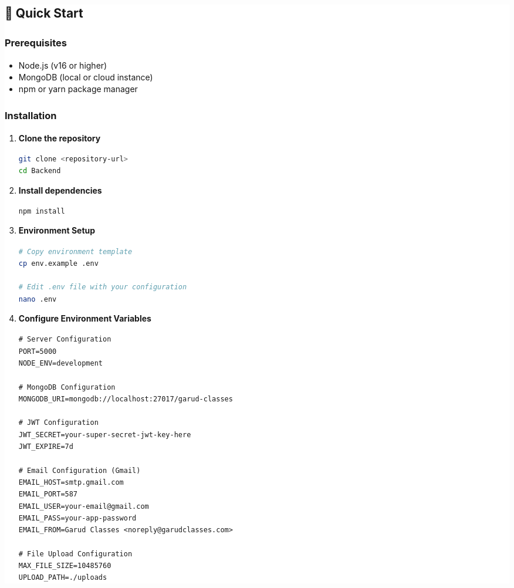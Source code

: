 ## 🚀 Quick Start

### Prerequisites

- Node.js (v16 or higher)
- MongoDB (local or cloud instance)
- npm or yarn package manager

### Installation

1. **Clone the repository**
   ```bash
   git clone <repository-url>
   cd Backend
   ```

2. **Install dependencies**
   ```bash
   npm install
   ```

3. **Environment Setup**
   ```bash
   # Copy environment template
   cp env.example .env
   
   # Edit .env file with your configuration
   nano .env
   ```

4. **Configure Environment Variables**
   ```env
   # Server Configuration
   PORT=5000
   NODE_ENV=development
   
   # MongoDB Configuration
   MONGODB_URI=mongodb://localhost:27017/garud-classes
   
   # JWT Configuration
   JWT_SECRET=your-super-secret-jwt-key-here
   JWT_EXPIRE=7d
   
   # Email Configuration (Gmail)
   EMAIL_HOST=smtp.gmail.com
   EMAIL_PORT=587
   EMAIL_USER=your-email@gmail.com
   EMAIL_PASS=your-app-password
   EMAIL_FROM=Garud Classes <noreply@garudclasses.com>
   
   # File Upload Configuration
   MAX_FILE_SIZE=10485760
   UPLOAD_PATH=./uploads
   ```
